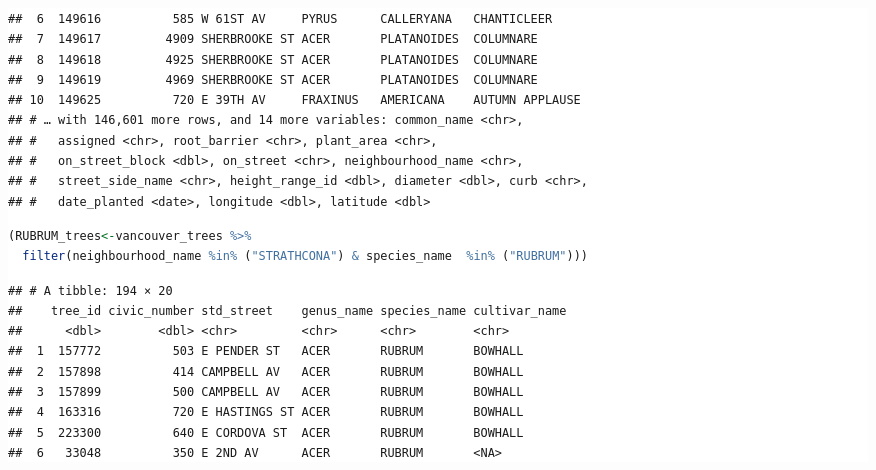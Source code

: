     ##  6  149616          585 W 61ST AV     PYRUS      CALLERYANA   CHANTICLEER    
    ##  7  149617         4909 SHERBROOKE ST ACER       PLATANOIDES  COLUMNARE      
    ##  8  149618         4925 SHERBROOKE ST ACER       PLATANOIDES  COLUMNARE      
    ##  9  149619         4969 SHERBROOKE ST ACER       PLATANOIDES  COLUMNARE      
    ## 10  149625          720 E 39TH AV     FRAXINUS   AMERICANA    AUTUMN APPLAUSE
    ## # … with 146,601 more rows, and 14 more variables: common_name <chr>,
    ## #   assigned <chr>, root_barrier <chr>, plant_area <chr>,
    ## #   on_street_block <dbl>, on_street <chr>, neighbourhood_name <chr>,
    ## #   street_side_name <chr>, height_range_id <dbl>, diameter <dbl>, curb <chr>,
    ## #   date_planted <date>, longitude <dbl>, latitude <dbl>

``` r
(RUBRUM_trees<-vancouver_trees %>%
  filter(neighbourhood_name %in% ("STRATHCONA") & species_name  %in% ("RUBRUM")))
```

    ## # A tibble: 194 × 20
    ##    tree_id civic_number std_street    genus_name species_name cultivar_name
    ##      <dbl>        <dbl> <chr>         <chr>      <chr>        <chr>        
    ##  1  157772          503 E PENDER ST   ACER       RUBRUM       BOWHALL      
    ##  2  157898          414 CAMPBELL AV   ACER       RUBRUM       BOWHALL      
    ##  3  157899          500 CAMPBELL AV   ACER       RUBRUM       BOWHALL      
    ##  4  163316          720 E HASTINGS ST ACER       RUBRUM       BOWHALL      
    ##  5  223300          640 E CORDOVA ST  ACER       RUBRUM       BOWHALL      
    ##  6   33048          350 E 2ND AV      ACER       RUBRUM       <NA>         